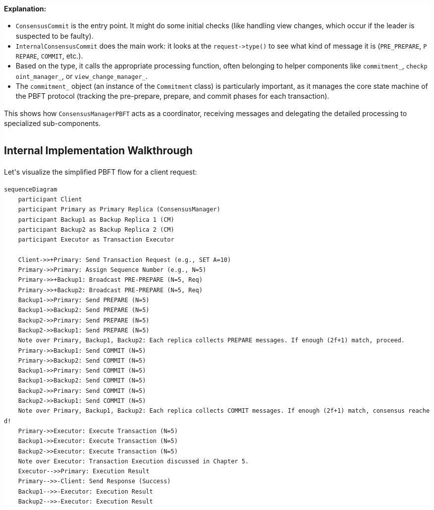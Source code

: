 **Explanation:**

- `ConsensusCommit` is the entry point. It might do some initial checks (like handling view changes, which occur if the leader is suspected to be faulty).
- `InternalConsensusCommit` does the main work: it looks at the `request->type()` to see what kind of message it is (`PRE_PREPARE`, `PREPARE`, `COMMIT`, etc.).
- Based on the type, it calls the appropriate processing function, often belonging to helper components like `commitment_`, `checkpoint_manager_`, or `view_change_manager_`.
- The `commitment_` object (an instance of the `Commitment` class) is particularly important, as it manages the core state machine of the PBFT protocol (tracking the pre-prepare, prepare, and commit phases for each transaction).

This shows how `ConsensusManagerPBFT` acts as a coordinator, receiving messages and delegating the detailed processing to specialized sub-components.

## Internal Implementation Walkthrough

Let's visualize the simplified PBFT flow for a client request:

```mermaid
sequenceDiagram
    participant Client
    participant Primary as Primary Replica (ConsensusManager)
    participant Backup1 as Backup Replica 1 (CM)
    participant Backup2 as Backup Replica 2 (CM)
    participant Executor as Transaction Executor

    Client->>+Primary: Send Transaction Request (e.g., SET A=10)
    Primary->>Primary: Assign Sequence Number (e.g., N=5)
    Primary->>+Backup1: Broadcast PRE-PREPARE (N=5, Req)
    Primary->>+Backup2: Broadcast PRE-PREPARE (N=5, Req)
    Backup1->>Primary: Send PREPARE (N=5)
    Backup1->>Backup2: Send PREPARE (N=5)
    Backup2->>Primary: Send PREPARE (N=5)
    Backup2->>Backup1: Send PREPARE (N=5)
    Note over Primary, Backup1, Backup2: Each replica collects PREPARE messages. If enough (2f+1) match, proceed.
    Primary->>Backup1: Send COMMIT (N=5)
    Primary->>Backup2: Send COMMIT (N=5)
    Backup1->>Primary: Send COMMIT (N=5)
    Backup1->>Backup2: Send COMMIT (N=5)
    Backup2->>Primary: Send COMMIT (N=5)
    Backup2->>Backup1: Send COMMIT (N=5)
    Note over Primary, Backup1, Backup2: Each replica collects COMMIT messages. If enough (2f+1) match, consensus reached!
    Primary->>Executor: Execute Transaction (N=5)
    Backup1->>Executor: Execute Transaction (N=5)
    Backup2->>Executor: Execute Transaction (N=5)
    Note over Executor: Transaction Execution discussed in Chapter 5.
    Executor-->>Primary: Execution Result
    Primary-->>-Client: Send Response (Success)
    Backup1-->>-Executor: Execution Result
    Backup2-->>-Executor: Execution Result
```
